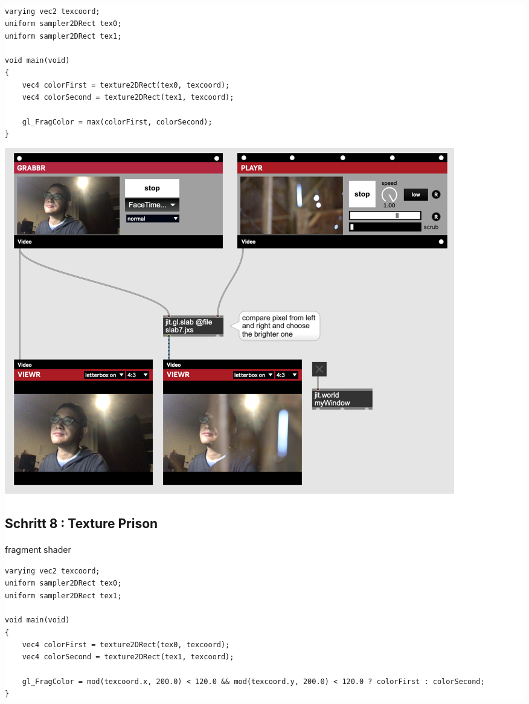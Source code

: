 ```
varying vec2 texcoord;
uniform sampler2DRect tex0;
uniform sampler2DRect tex1;

void main(void) 
{
	vec4 colorFirst = texture2DRect(tex0, texcoord);
	vec4 colorSecond = texture2DRect(tex1, texcoord);

	gl_FragColor = max(colorFirst, colorSecond);
}
```

![](K12/slab7.png)


## Schritt 8 : Texture Prison

fragment shader

```
varying vec2 texcoord;
uniform sampler2DRect tex0;
uniform sampler2DRect tex1;

void main(void) 
{
	vec4 colorFirst = texture2DRect(tex0, texcoord);
	vec4 colorSecond = texture2DRect(tex1, texcoord);

	gl_FragColor = mod(texcoord.x, 200.0) < 120.0 && mod(texcoord.y, 200.0) < 120.0 ? colorFirst : colorSecond;
}
```
